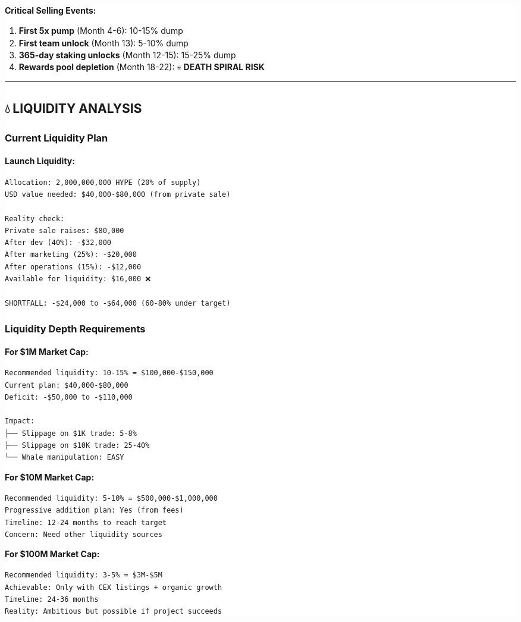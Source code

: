 **Critical Selling Events:**
1. **First 5x pump** (Month 4-6): 10-15% dump
2. **First team unlock** (Month 13): 5-10% dump
3. **365-day staking unlocks** (Month 12-15): 15-25% dump
4. **Rewards pool depletion** (Month 18-22): 💀 **DEATH SPIRAL RISK**

---

## 💧 LIQUIDITY ANALYSIS

### Current Liquidity Plan

**Launch Liquidity:**
```
Allocation: 2,000,000,000 HYPE (20% of supply)
USD value needed: $40,000-$80,000 (from private sale)

Reality check:
Private sale raises: $80,000
After dev (40%): -$32,000
After marketing (25%): -$20,000
After operations (15%): -$12,000
Available for liquidity: $16,000 ❌

SHORTFALL: -$24,000 to -$64,000 (60-80% under target)
```

### Liquidity Depth Requirements

**For $1M Market Cap:**
```
Recommended liquidity: 10-15% = $100,000-$150,000
Current plan: $40,000-$80,000
Deficit: -$50,000 to -$110,000

Impact:
├── Slippage on $1K trade: 5-8%
├── Slippage on $10K trade: 25-40%
└── Whale manipulation: EASY
```

**For $10M Market Cap:**
```
Recommended liquidity: 5-10% = $500,000-$1,000,000
Progressive addition plan: Yes (from fees)
Timeline: 12-24 months to reach target
Concern: Need other liquidity sources
```

**For $100M Market Cap:**
```
Recommended liquidity: 3-5% = $3M-$5M
Achievable: Only with CEX listings + organic growth
Timeline: 24-36 months
Reality: Ambitious but possible if project succeeds
```

